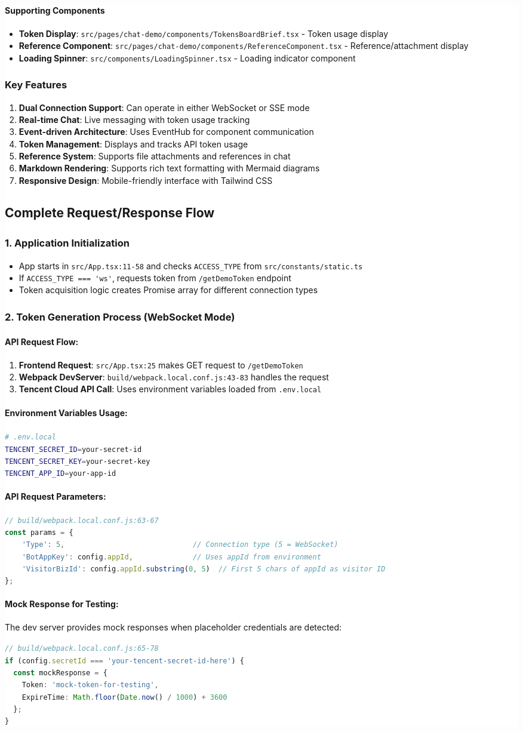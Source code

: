 #### Supporting Components
- **Token Display**: `src/pages/chat-demo/components/TokensBoardBrief.tsx` - Token usage display
- **Reference Component**: `src/pages/chat-demo/components/ReferenceComponent.tsx` - Reference/attachment display
- **Loading Spinner**: `src/components/LoadingSpinner.tsx` - Loading indicator component

### Key Features

1. **Dual Connection Support**: Can operate in either WebSocket or SSE mode
2. **Real-time Chat**: Live messaging with token usage tracking
3. **Event-driven Architecture**: Uses EventHub for component communication
4. **Token Management**: Displays and tracks API token usage
5. **Reference System**: Supports file attachments and references in chat
6. **Markdown Rendering**: Supports rich text formatting with Mermaid diagrams
7. **Responsive Design**: Mobile-friendly interface with Tailwind CSS

## Complete Request/Response Flow

### 1. Application Initialization
- App starts in `src/App.tsx:11-58` and checks `ACCESS_TYPE` from `src/constants/static.ts`
- If `ACCESS_TYPE === 'ws'`, requests token from `/getDemoToken` endpoint
- Token acquisition logic creates Promise array for different connection types

### 2. Token Generation Process (WebSocket Mode)

#### API Request Flow:
1. **Frontend Request**: `src/App.tsx:25` makes GET request to `/getDemoToken`
2. **Webpack DevServer**: `build/webpack.local.conf.js:43-83` handles the request
3. **Tencent Cloud API Call**: Uses environment variables loaded from `.env.local`

#### Environment Variables Usage:
```bash
# .env.local
TENCENT_SECRET_ID=your-secret-id
TENCENT_SECRET_KEY=your-secret-key
TENCENT_APP_ID=your-app-id
```

#### API Request Parameters:
```typescript
// build/webpack.local.conf.js:63-67
const params = {
    'Type': 5,                              // Connection type (5 = WebSocket)
    'BotAppKey': config.appId,              // Uses appId from environment
    'VisitorBizId': config.appId.substring(0, 5)  // First 5 chars of appId as visitor ID
};
```

#### Mock Response for Testing:
The dev server provides mock responses when placeholder credentials are detected:
```typescript
// build/webpack.local.conf.js:65-78
if (config.secretId === 'your-tencent-secret-id-here') {
  const mockResponse = {
    Token: 'mock-token-for-testing',
    ExpireTime: Math.floor(Date.now() / 1000) + 3600
  };
}
```
